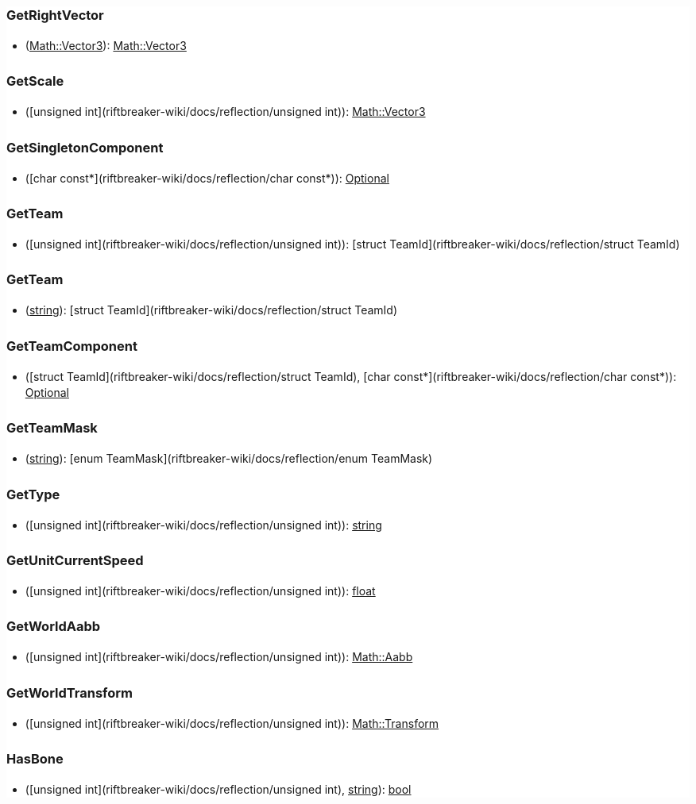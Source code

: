 ### GetRightVector
 * ([Math::Vector3<float>](riftbreaker-wiki/docs/reflection/Math::Vector3<float>)): [Math::Vector3<float>](riftbreaker-wiki/docs/reflection/Math::Vector3<float>)
  
### GetScale
 * ([unsigned int](riftbreaker-wiki/docs/reflection/unsigned int)): [Math::Vector3<float>](riftbreaker-wiki/docs/reflection/Math::Vector3<float>)
  
### GetSingletonComponent
 * ([char const*](riftbreaker-wiki/docs/reflection/char const*)): [Optional<TypeValueView>](riftbreaker-wiki/docs/reflection/Optional<TypeValueView>)
  
### GetTeam
 * ([unsigned int](riftbreaker-wiki/docs/reflection/unsigned int)): [struct TeamId](riftbreaker-wiki/docs/reflection/struct TeamId)
  
### GetTeam
 * ([string](riftbreaker-wiki/docs/reflection/string)): [struct TeamId](riftbreaker-wiki/docs/reflection/struct TeamId)
  
### GetTeamComponent
 * ([struct TeamId](riftbreaker-wiki/docs/reflection/struct TeamId), [char const*](riftbreaker-wiki/docs/reflection/char const*)): [Optional<TypeValueView>](riftbreaker-wiki/docs/reflection/Optional<TypeValueView>)
  
### GetTeamMask
 * ([string](riftbreaker-wiki/docs/reflection/string)): [enum TeamMask](riftbreaker-wiki/docs/reflection/enum TeamMask)
  
### GetType
 * ([unsigned int](riftbreaker-wiki/docs/reflection/unsigned int)): [string](riftbreaker-wiki/docs/reflection/string)
  
### GetUnitCurrentSpeed
 * ([unsigned int](riftbreaker-wiki/docs/reflection/unsigned int)): [float](riftbreaker-wiki/docs/reflection/float)
  
### GetWorldAabb
 * ([unsigned int](riftbreaker-wiki/docs/reflection/unsigned int)): [Math::Aabb<float>](riftbreaker-wiki/docs/reflection/Math::Aabb<float>)
  
### GetWorldTransform
 * ([unsigned int](riftbreaker-wiki/docs/reflection/unsigned int)): [Math::Transform<float>](riftbreaker-wiki/docs/reflection/Math::Transform<float>)
  
### HasBone
 * ([unsigned int](riftbreaker-wiki/docs/reflection/unsigned int), [string](riftbreaker-wiki/docs/reflection/string)): [bool](riftbreaker-wiki/docs/reflection/bool)
  